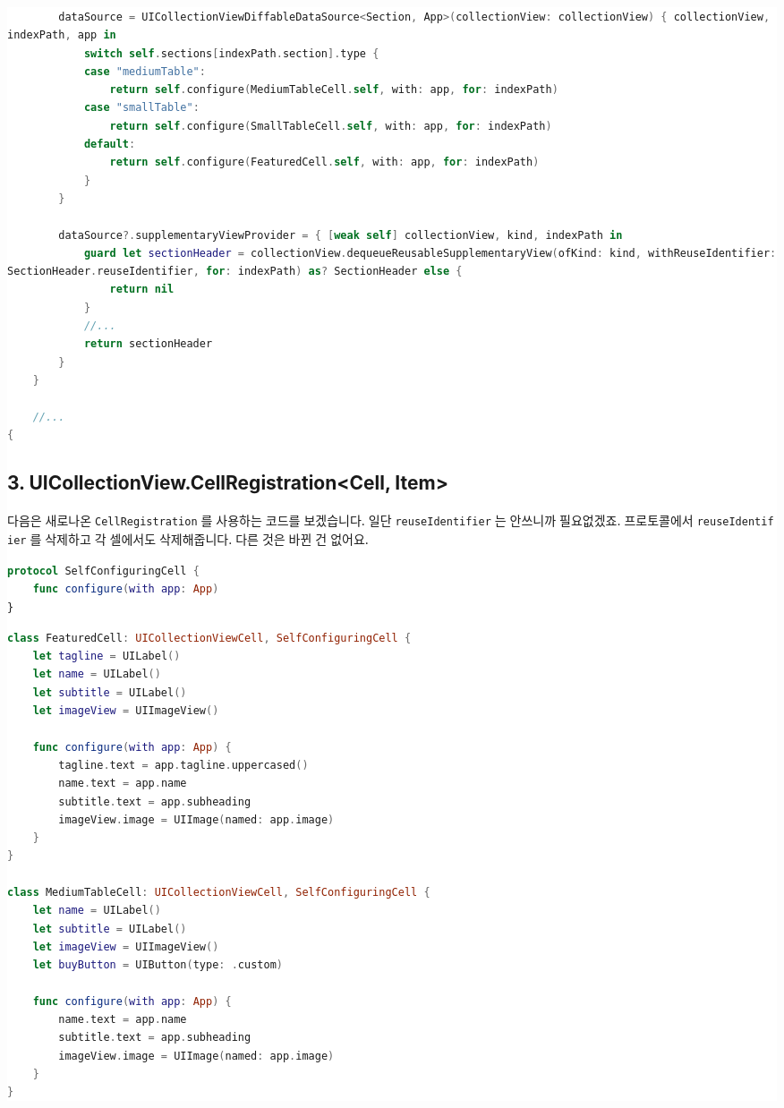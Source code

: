 ```swift
        dataSource = UICollectionViewDiffableDataSource<Section, App>(collectionView: collectionView) { collectionView, indexPath, app in
            switch self.sections[indexPath.section].type {
            case "mediumTable":
                return self.configure(MediumTableCell.self, with: app, for: indexPath)
            case "smallTable":
                return self.configure(SmallTableCell.self, with: app, for: indexPath)
            default:
                return self.configure(FeaturedCell.self, with: app, for: indexPath)
            }
        }

        dataSource?.supplementaryViewProvider = { [weak self] collectionView, kind, indexPath in
            guard let sectionHeader = collectionView.dequeueReusableSupplementaryView(ofKind: kind, withReuseIdentifier: SectionHeader.reuseIdentifier, for: indexPath) as? SectionHeader else {
                return nil
            }
			//...
            return sectionHeader
        }
    }
    
    //...
{
```

## 3. UICollectionView.CellRegistration<Cell, Item>

다음은 새로나온 `CellRegistration` 를 사용하는 코드를 보겠습니다. 일단 `reuseIdentifier` 는 안쓰니까 필요없겠죠. 프로토콜에서 `reuseIdentifier` 를 삭제하고 각 셀에서도 삭제해줍니다. 다른 것은 바뀐 건 없어요. 

```swift
protocol SelfConfiguringCell {
    func configure(with app: App)
}
```
```swift
class FeaturedCell: UICollectionViewCell, SelfConfiguringCell {    
    let tagline = UILabel()
    let name = UILabel()
    let subtitle = UILabel()
    let imageView = UIImageView()
    
    func configure(with app: App) {
        tagline.text = app.tagline.uppercased()
        name.text = app.name
        subtitle.text = app.subheading
        imageView.image = UIImage(named: app.image)
    }
}

class MediumTableCell: UICollectionViewCell, SelfConfiguringCell {    
    let name = UILabel()
    let subtitle = UILabel()
    let imageView = UIImageView()
    let buyButton = UIButton(type: .custom)
    
    func configure(with app: App) {
        name.text = app.name
        subtitle.text = app.subheading
        imageView.image = UIImage(named: app.image)
    }
}

```